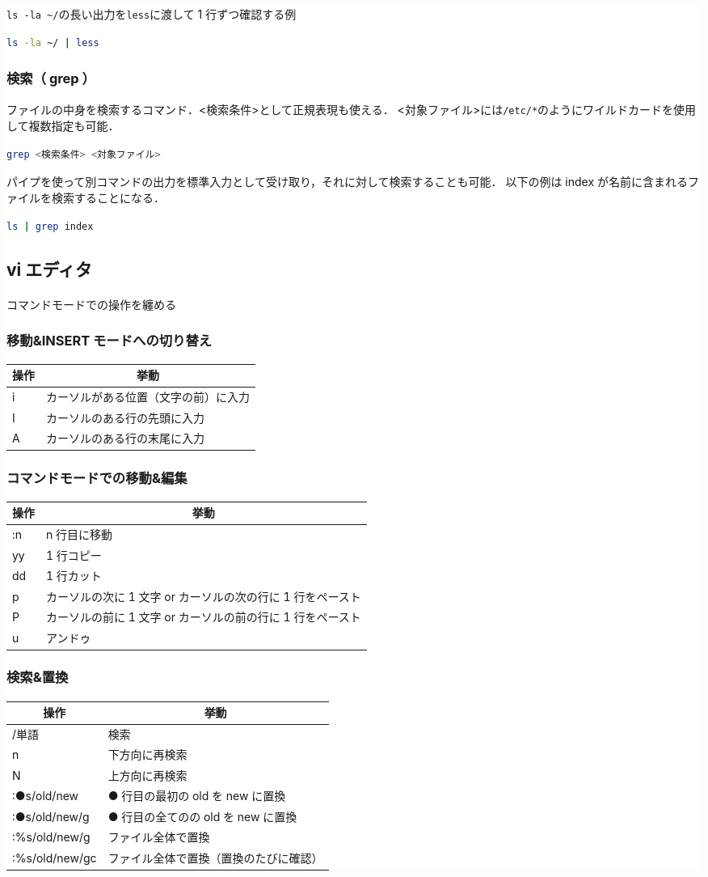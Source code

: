 `ls -la ~/`の長い出力を`less`に渡して 1 行ずつ確認する例

```bash
ls -la ~/ | less
```

### 検索（ grep ）

ファイルの中身を検索するコマンド．\<検索条件>として正規表現も使える． \<対象ファイル>には`/etc/*`のようにワイルドカードを使用して複数指定も可能．

```bash
grep <検索条件> <対象ファイル>
```

パイプを使って別コマンドの出力を標準入力として受け取り，それに対して検索することも可能．
以下の例は index が名前に含まれるファイルを検索することになる．

```bash
ls | grep index
```

## vi エディタ

コマンドモードでの操作を纏める

### 移動&INSERT モードへの切り替え

| 操作 | 挙動                                 |
| ---- | ------------------------------------ |
| i    | カーソルがある位置（文字の前）に入力 |
| I    | カーソルのある行の先頭に入力         |
| A    | カーソルのある行の末尾に入力         |

### コマンドモードでの移動&編集

| 操作 | 挙動                                                       |
| ---- | ---------------------------------------------------------- |
| :n   | n 行目に移動                                               |
| yy   | 1 行コピー                                                 |
| dd   | 1 行カット                                                 |
| p    | カーソルの次に 1 文字 or カーソルの次の行に 1 行をペースト |
| P    | カーソルの前に 1 文字 or カーソルの前の行に 1 行をペースト |
| u    | アンドゥ                                                   |

### 検索&置換

| 操作           | 挙動                                   |
| -------------- | -------------------------------------- |
| /単語          | 検索                                   |
| n              | 下方向に再検索                         |
| N              | 上方向に再検索                         |
| :●s/old/new    | ● 行目の最初の old を new に置換       |
| :●s/old/new/g  | ● 行目の全てのの old を new に置換     |
| :%s/old/new/g  | ファイル全体で置換                     |
| :%s/old/new/gc | ファイル全体で置換（置換のたびに確認） |
